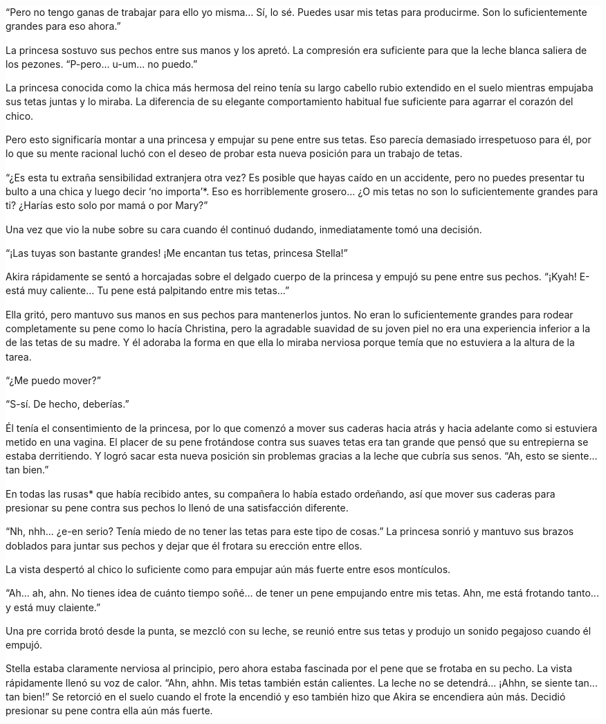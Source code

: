 “Pero no tengo ganas de trabajar para ello yo misma… Sí, lo sé. Puedes usar mis tetas para producirme. Son lo suficientemente grandes para eso ahora.”

La princesa sostuvo sus pechos entre sus manos y los apretó. La compresión era suficiente para que la leche blanca saliera de los pezones.
“P-pero... u-um... no puedo.”

La princesa conocida como la chica más hermosa del reino tenía su largo cabello rubio extendido en el suelo mientras empujaba sus tetas juntas y lo miraba. La diferencia de su elegante comportamiento habitual fue suficiente para agarrar el corazón del chico.

Pero esto significaría montar a una princesa y empujar su pene entre sus tetas. Eso parecía demasiado irrespetuoso para él, por lo que su mente racional luchó con el deseo de probar esta nueva posición para un trabajo de tetas.

“¿Es esta tu extraña sensibilidad extranjera otra vez? Es posible que hayas caído en un accidente, pero no puedes presentar tu bulto a una chica y luego decir ‘no importa’*. Eso es horriblemente grosero... ¿O mis tetas no son lo suficientemente grandes para ti? ¿Harías esto solo por mamá o por Mary?”

Una vez que vio la nube sobre su cara cuando él continuó dudando, inmediatamente tomó una decisión.

“¡Las tuyas son bastante grandes! ¡Me encantan tus tetas, princesa Stella!”

Akira rápidamente se sentó a horcajadas sobre el delgado cuerpo de la princesa y empujó su pene entre sus pechos.
“¡Kyah! E-está muy caliente... Tu pene está palpitando entre mis tetas...”

Ella gritó, pero mantuvo sus manos en sus pechos para mantenerlos juntos. No eran lo suficientemente grandes para rodear completamente su pene como lo hacía Christina, pero la agradable suavidad de su joven piel no era una experiencia inferior a la de las tetas de su madre. Y él adoraba la forma en que ella lo miraba nerviosa porque temía que no estuviera a la altura de la tarea.

“¿Me puedo mover?”

“S-sí. De hecho, deberías.”

Él tenía el consentimiento de la princesa, por lo que comenzó a mover sus caderas hacia atrás y hacia adelante como si estuviera metido en una vagina. El placer de su pene frotándose contra sus suaves tetas era tan grande que pensó que su entrepierna se estaba derritiendo. Y logró sacar esta nueva posición sin problemas gracias a la leche que cubría sus senos.
“Ah, esto se siente... tan bien.”

En todas las rusas* que había recibido antes, su compañera lo había estado ordeñando, así que mover sus caderas para presionar su pene contra sus pechos lo llenó de una satisfacción diferente.

“Nh, nhh... ¿e-en serio? Tenía miedo de no tener las tetas para este tipo de cosas.”
La princesa sonrió y mantuvo sus brazos doblados para juntar sus pechos y dejar que él frotara su erección entre ellos.

La vista despertó al chico lo suficiente como para empujar aún más fuerte entre esos montículos.

“Ah... ah, ahn. No tienes idea de cuánto tiempo soñé... de tener un pene empujando entre mis tetas. Ahn, me está frotando tanto... y está muy claiente.”

Una pre corrida brotó desde la punta, se mezcló con su leche, se reunió entre sus tetas y produjo un sonido pegajoso cuando él empujó.

Stella estaba claramente nerviosa al principio, pero ahora estaba fascinada por el pene que se frotaba en su pecho. La vista rápidamente llenó su voz de calor.
“Ahn, ahhn. Mis tetas también están calientes. La leche no se detendrá... ¡Ahhn, se siente tan... tan bien!”
Se retorció en el suelo cuando el frote la encendió y eso también hizo que Akira se encendiera aún más. Decidió presionar su pene contra ella aún más fuerte.

